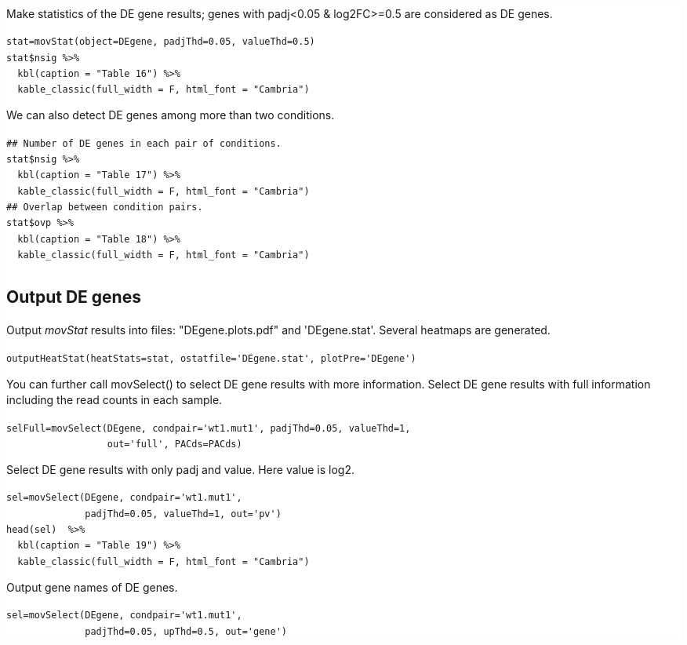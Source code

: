 Make statistics of the DE gene results; genes with padj\<0.05 & log2FC\>=0.5 are considered as DE genes.

```{r}
stat=movStat(object=DEgene, padjThd=0.05, valueThd=0.5)
stat$nsig %>%
  kbl(caption = "Table 16") %>%
  kable_classic(full_width = F, html_font = "Cambria")
```

We can also detect DE genes among more than two conditions.

```{r}
## Number of DE genes in each pair of conditions.
stat$nsig %>%
  kbl(caption = "Table 17") %>%
  kable_classic(full_width = F, html_font = "Cambria")
## Overlap between condition pairs.
stat$ovp %>%
  kbl(caption = "Table 18") %>%
  kable_classic(full_width = F, html_font = "Cambria")
```

## Output DE genes

Output *movStat* results into files: "DEgene.plots.pdf" and 'DEgene.stat'.
Several heatmaps are generated.

```{r eval=FALSE}
outputHeatStat(heatStats=stat, ostatfile='DEgene.stat', plotPre='DEgene')
```

You can further call movSelect() to select DE gene results with more information.
Select DE gene results with full information including the read counts in each sample.

```{r message=FALSE}
selFull=movSelect(DEgene, condpair='wt1.mut1', padjThd=0.05, valueThd=1, 
                  out='full', PACds=PACds)

```

Select DE gene results with only padj and value.
Here value is log2.

```{r}
sel=movSelect(DEgene, condpair='wt1.mut1', 
              padjThd=0.05, valueThd=1, out='pv')
head(sel)  %>%
  kbl(caption = "Table 19") %>%
  kable_classic(full_width = F, html_font = "Cambria")
```

Output gene names of DE genes.

```{r}
sel=movSelect(DEgene, condpair='wt1.mut1', 
              padjThd=0.05, upThd=0.5, out='gene')

```
